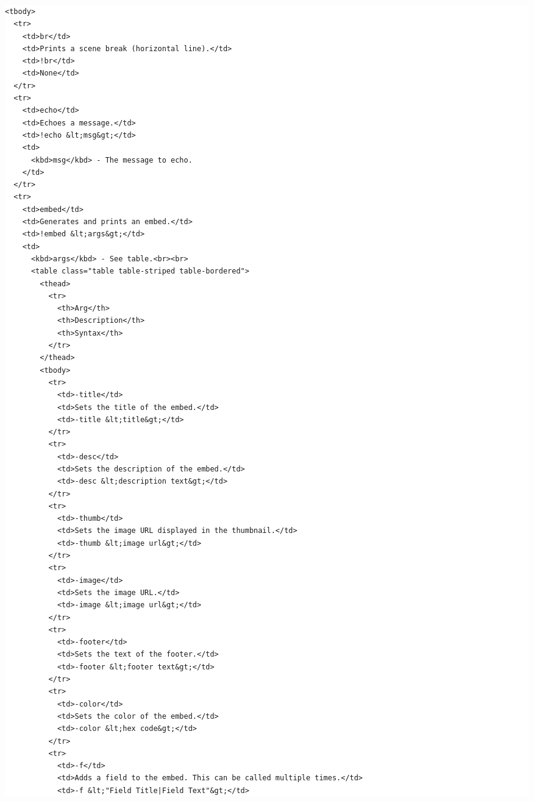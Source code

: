     <tbody>
      <tr>
        <td>br</td>
        <td>Prints a scene break (horizontal line).</td>
        <td>!br</td>
        <td>None</td>
      </tr>
      <tr>
        <td>echo</td>
        <td>Echoes a message.</td>
        <td>!echo &lt;msg&gt;</td>
        <td>
          <kbd>msg</kbd> - The message to echo.
        </td>
      </tr>
      <tr>
        <td>embed</td>
        <td>Generates and prints an embed.</td>
        <td>!embed &lt;args&gt;</td>
        <td>
          <kbd>args</kbd> - See table.<br><br>
          <table class="table table-striped table-bordered">
            <thead>
              <tr>
                <th>Arg</th>
                <th>Description</th>
                <th>Syntax</th>
              </tr>
            </thead>
            <tbody>
              <tr>
                <td>-title</td>
                <td>Sets the title of the embed.</td>
                <td>-title &lt;title&gt;</td>
              </tr>
              <tr>
                <td>-desc</td>
                <td>Sets the description of the embed.</td>
                <td>-desc &lt;description text&gt;</td>
              </tr>
              <tr>
                <td>-thumb</td>
                <td>Sets the image URL displayed in the thumbnail.</td>
                <td>-thumb &lt;image url&gt;</td>
              </tr>
              <tr>
                <td>-image</td>
                <td>Sets the image URL.</td>
                <td>-image &lt;image url&gt;</td>
              </tr>
              <tr>
                <td>-footer</td>
                <td>Sets the text of the footer.</td>
                <td>-footer &lt;footer text&gt;</td>
              </tr>
              <tr>
                <td>-color</td>
                <td>Sets the color of the embed.</td>
                <td>-color &lt;hex code&gt;</td>
              </tr>
              <tr>
                <td>-f</td>
                <td>Adds a field to the embed. This can be called multiple times.</td>
                <td>-f &lt;"Field Title|Field Text"&gt;</td>